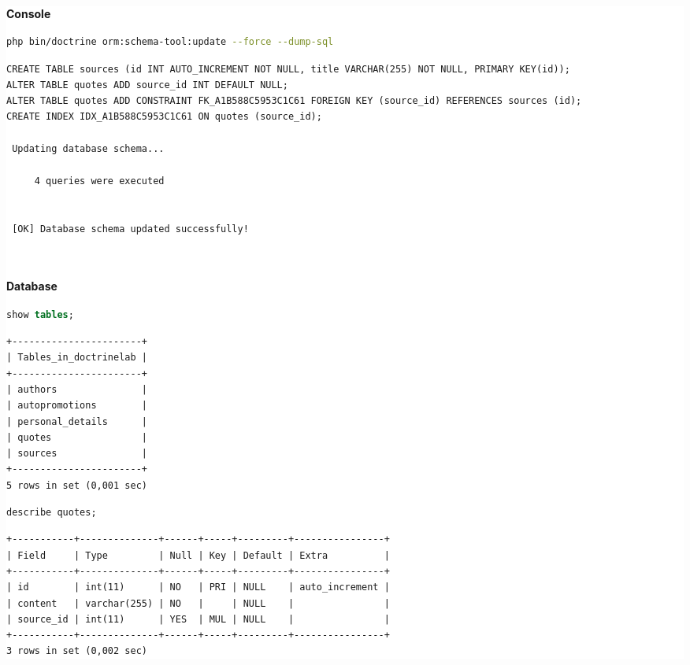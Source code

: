 **Console**

```bash
php bin/doctrine orm:schema-tool:update --force --dump-sql
```

```
CREATE TABLE sources (id INT AUTO_INCREMENT NOT NULL, title VARCHAR(255) NOT NULL, PRIMARY KEY(id));
ALTER TABLE quotes ADD source_id INT DEFAULT NULL;
ALTER TABLE quotes ADD CONSTRAINT FK_A1B588C5953C1C61 FOREIGN KEY (source_id) REFERENCES sources (id);
CREATE INDEX IDX_A1B588C5953C1C61 ON quotes (source_id);

 Updating database schema...

     4 queries were executed


 [OK] Database schema updated successfully!



```

**Database**

```sql
show tables;
```

```
+-----------------------+
| Tables_in_doctrinelab |
+-----------------------+
| authors               |
| autopromotions        |
| personal_details      |
| quotes                |
| sources               |
+-----------------------+
5 rows in set (0,001 sec)
```

```sql
describe quotes;
```

```
+-----------+--------------+------+-----+---------+----------------+
| Field     | Type         | Null | Key | Default | Extra          |
+-----------+--------------+------+-----+---------+----------------+
| id        | int(11)      | NO   | PRI | NULL    | auto_increment |
| content   | varchar(255) | NO   |     | NULL    |                |
| source_id | int(11)      | YES  | MUL | NULL    |                |
+-----------+--------------+------+-----+---------+----------------+
3 rows in set (0,002 sec)
```
